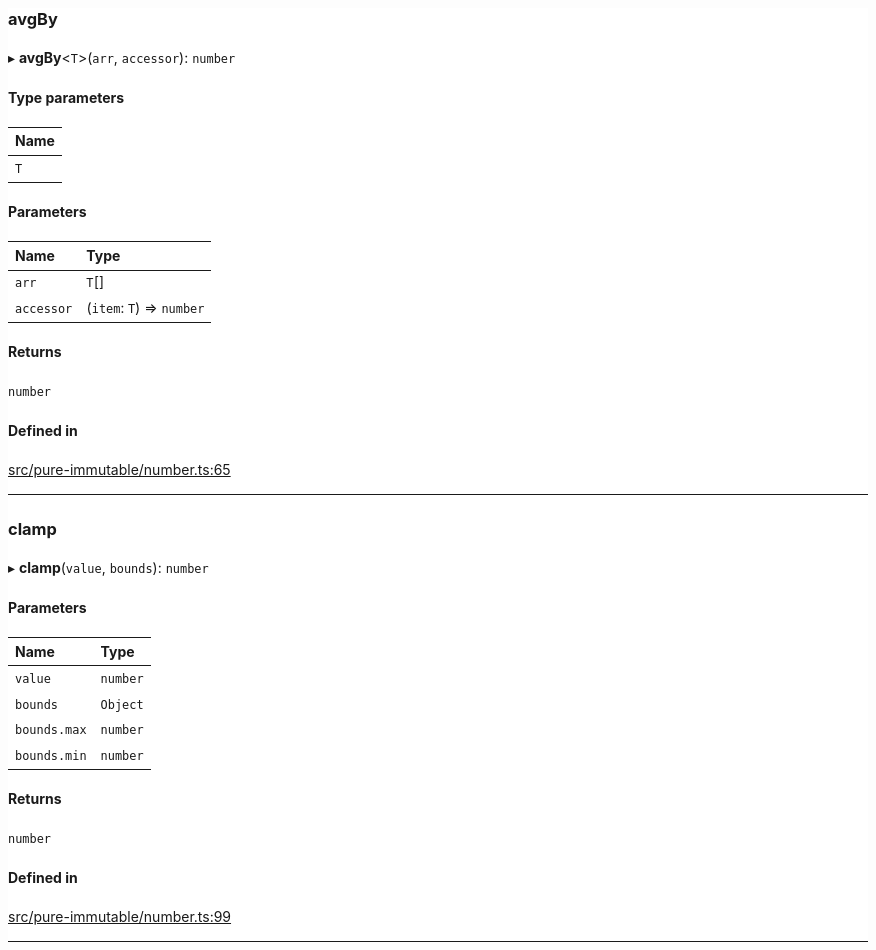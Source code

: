 ### avgBy

▸ **avgBy**<`T`\>(`arr`, `accessor`): `number`

#### Type parameters

| Name |
| :------ |
| `T` |

#### Parameters

| Name | Type |
| :------ | :------ |
| `arr` | `T`[] |
| `accessor` | (`item`: `T`) => `number` |

#### Returns

`number`

#### Defined in

[src/pure-immutable/number.ts:65](https://github.com/alpinisme/utils/blob/a3a7f70/src/pure-immutable/number.ts#L65)

___

### clamp

▸ **clamp**(`value`, `bounds`): `number`

#### Parameters

| Name | Type |
| :------ | :------ |
| `value` | `number` |
| `bounds` | `Object` |
| `bounds.max` | `number` |
| `bounds.min` | `number` |

#### Returns

`number`

#### Defined in

[src/pure-immutable/number.ts:99](https://github.com/alpinisme/utils/blob/a3a7f70/src/pure-immutable/number.ts#L99)

___
